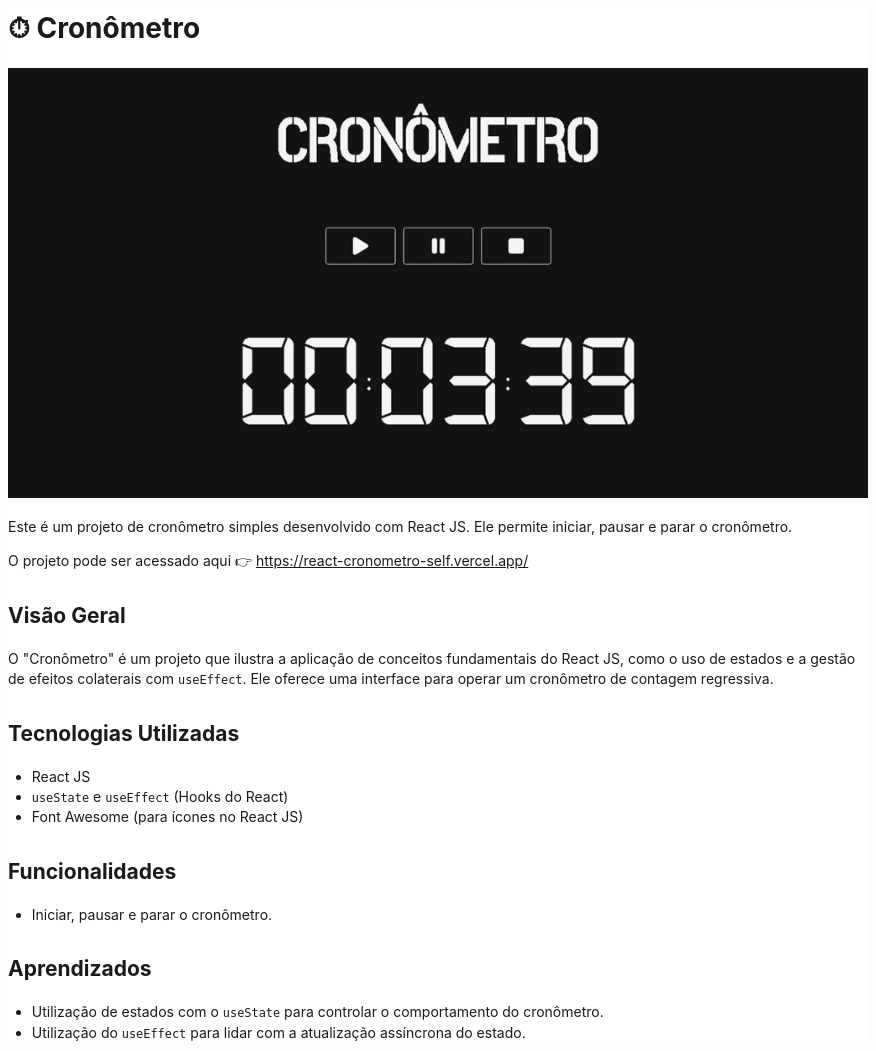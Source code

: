 # ⏱ Cronômetro

<div>
  <img width="100%" src="https://raw.githubusercontent.com/camilafbc/react-cronometro/main/to-readme%20(2).jpeg">
</div>


Este é um projeto de cronômetro simples desenvolvido com React JS. Ele permite iniciar, pausar e parar o cronômetro.

O projeto pode ser acessado aqui 👉 https://react-cronometro-self.vercel.app/

## Visão Geral

O "Cronômetro" é um projeto que ilustra a aplicação de conceitos fundamentais do React JS, como o uso de estados e a gestão de efeitos colaterais com `useEffect`. Ele oferece uma interface para operar um cronômetro de contagem regressiva.

## Tecnologias Utilizadas

- React JS
- `useState` e `useEffect` (Hooks do React)
- Font Awesome (para ícones no React JS)

## Funcionalidades

- Iniciar, pausar e parar o cronômetro.

## Aprendizados

- Utilização de estados com o `useState` para controlar o comportamento do cronômetro.
- Utilização do `useEffect` para lidar com a atualização assíncrona do estado.
